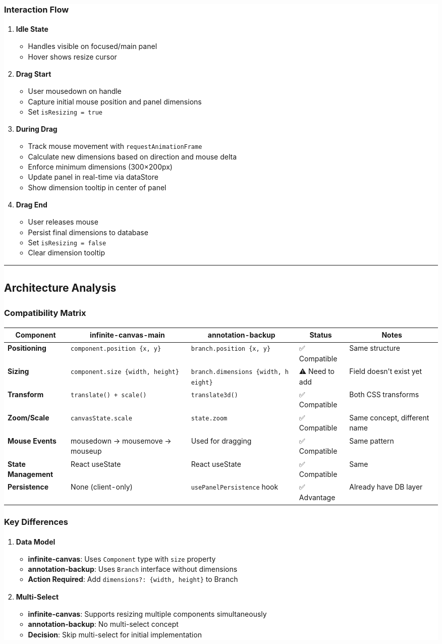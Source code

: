 ### Interaction Flow

1. **Idle State**
   - Handles visible on focused/main panel
   - Hover shows resize cursor

2. **Drag Start**
   - User mousedown on handle
   - Capture initial mouse position and panel dimensions
   - Set `isResizing = true`

3. **During Drag**
   - Track mouse movement with `requestAnimationFrame`
   - Calculate new dimensions based on direction and mouse delta
   - Enforce minimum dimensions (300×200px)
   - Update panel in real-time via dataStore
   - Show dimension tooltip in center of panel

4. **Drag End**
   - User releases mouse
   - Persist final dimensions to database
   - Set `isResizing = false`
   - Clear dimension tooltip

---

## Architecture Analysis

### Compatibility Matrix

| Component | infinite-canvas-main | annotation-backup | Status | Notes |
|-----------|---------------------|-------------------|--------|-------|
| **Positioning** | `component.position {x, y}` | `branch.position {x, y}` | ✅ Compatible | Same structure |
| **Sizing** | `component.size {width, height}` | `branch.dimensions {width, height}` | ⚠️ Need to add | Field doesn't exist yet |
| **Transform** | `translate() + scale()` | `translate3d()` | ✅ Compatible | Both CSS transforms |
| **Zoom/Scale** | `canvasState.scale` | `state.zoom` | ✅ Compatible | Same concept, different name |
| **Mouse Events** | mousedown → mousemove → mouseup | Used for dragging | ✅ Compatible | Same pattern |
| **State Management** | React useState | React useState | ✅ Compatible | Same |
| **Persistence** | None (client-only) | `usePanelPersistence` hook | ✅ Advantage | Already have DB layer |

### Key Differences

1. **Data Model**
   - **infinite-canvas**: Uses `Component` type with `size` property
   - **annotation-backup**: Uses `Branch` interface without dimensions
   - **Action Required**: Add `dimensions?: {width, height}` to Branch

2. **Multi-Select**
   - **infinite-canvas**: Supports resizing multiple components simultaneously
   - **annotation-backup**: No multi-select concept
   - **Decision**: Skip multi-select for initial implementation
